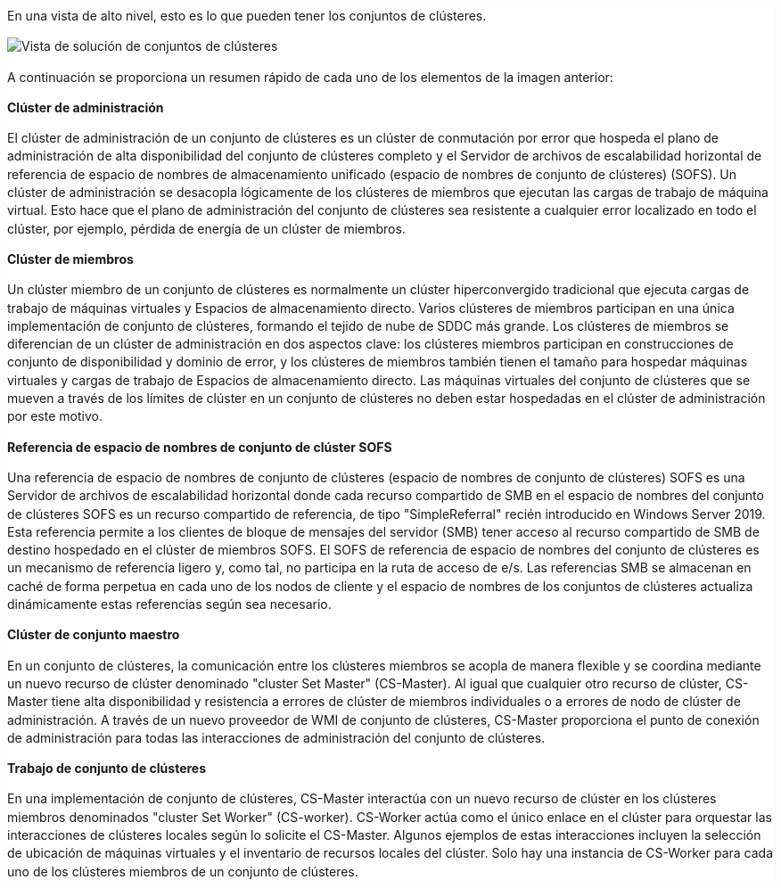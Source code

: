En una vista de alto nivel, esto es lo que pueden tener los conjuntos de clústeres.

![Vista de solución de conjuntos de clústeres](media/Cluster-sets-Overview/Cluster-sets-solution-View.png)

A continuación se proporciona un resumen rápido de cada uno de los elementos de la imagen anterior:

**Clúster de administración**

El clúster de administración de un conjunto de clústeres es un clúster de conmutación por error que hospeda el plano de administración de alta disponibilidad del conjunto de clústeres completo y el Servidor de archivos de escalabilidad horizontal de referencia de espacio de nombres de almacenamiento unificado (espacio de nombres de conjunto de clústeres) (SOFS). Un clúster de administración se desacopla lógicamente de los clústeres de miembros que ejecutan las cargas de trabajo de máquina virtual. Esto hace que el plano de administración del conjunto de clústeres sea resistente a cualquier error localizado en todo el clúster, por ejemplo, pérdida de energía de un clúster de miembros.   

**Clúster de miembros**

Un clúster miembro de un conjunto de clústeres es normalmente un clúster hiperconvergido tradicional que ejecuta cargas de trabajo de máquinas virtuales y Espacios de almacenamiento directo. Varios clústeres de miembros participan en una única implementación de conjunto de clústeres, formando el tejido de nube de SDDC más grande. Los clústeres de miembros se diferencian de un clúster de administración en dos aspectos clave: los clústeres miembros participan en construcciones de conjunto de disponibilidad y dominio de error, y los clústeres de miembros también tienen el tamaño para hospedar máquinas virtuales y cargas de trabajo de Espacios de almacenamiento directo. Las máquinas virtuales del conjunto de clústeres que se mueven a través de los límites de clúster en un conjunto de clústeres no deben estar hospedadas en el clúster de administración por este motivo.

**Referencia de espacio de nombres de conjunto de clúster SOFS**

Una referencia de espacio de nombres de conjunto de clústeres (espacio de nombres de conjunto de clústeres) SOFS es una Servidor de archivos de escalabilidad horizontal donde cada recurso compartido de SMB en el espacio de nombres del conjunto de clústeres SOFS es un recurso compartido de referencia, de tipo "SimpleReferral" recién introducido en Windows Server 2019. Esta referencia permite a los clientes de bloque de mensajes del servidor (SMB) tener acceso al recurso compartido de SMB de destino hospedado en el clúster de miembros SOFS. El SOFS de referencia de espacio de nombres del conjunto de clústeres es un mecanismo de referencia ligero y, como tal, no participa en la ruta de acceso de e/s. Las referencias SMB se almacenan en caché de forma perpetua en cada uno de los nodos de cliente y el espacio de nombres de los conjuntos de clústeres actualiza dinámicamente estas referencias según sea necesario.

**Clúster de conjunto maestro**

En un conjunto de clústeres, la comunicación entre los clústeres miembros se acopla de manera flexible y se coordina mediante un nuevo recurso de clúster denominado "cluster Set Master" (CS-Master). Al igual que cualquier otro recurso de clúster, CS-Master tiene alta disponibilidad y resistencia a errores de clúster de miembros individuales o a errores de nodo de clúster de administración. A través de un nuevo proveedor de WMI de conjunto de clústeres, CS-Master proporciona el punto de conexión de administración para todas las interacciones de administración del conjunto de clústeres.

**Trabajo de conjunto de clústeres**

En una implementación de conjunto de clústeres, CS-Master interactúa con un nuevo recurso de clúster en los clústeres miembros denominados "cluster Set Worker" (CS-worker). CS-Worker actúa como el único enlace en el clúster para orquestar las interacciones de clústeres locales según lo solicite el CS-Master. Algunos ejemplos de estas interacciones incluyen la selección de ubicación de máquinas virtuales y el inventario de recursos locales del clúster. Solo hay una instancia de CS-Worker para cada uno de los clústeres miembros de un conjunto de clústeres. 
